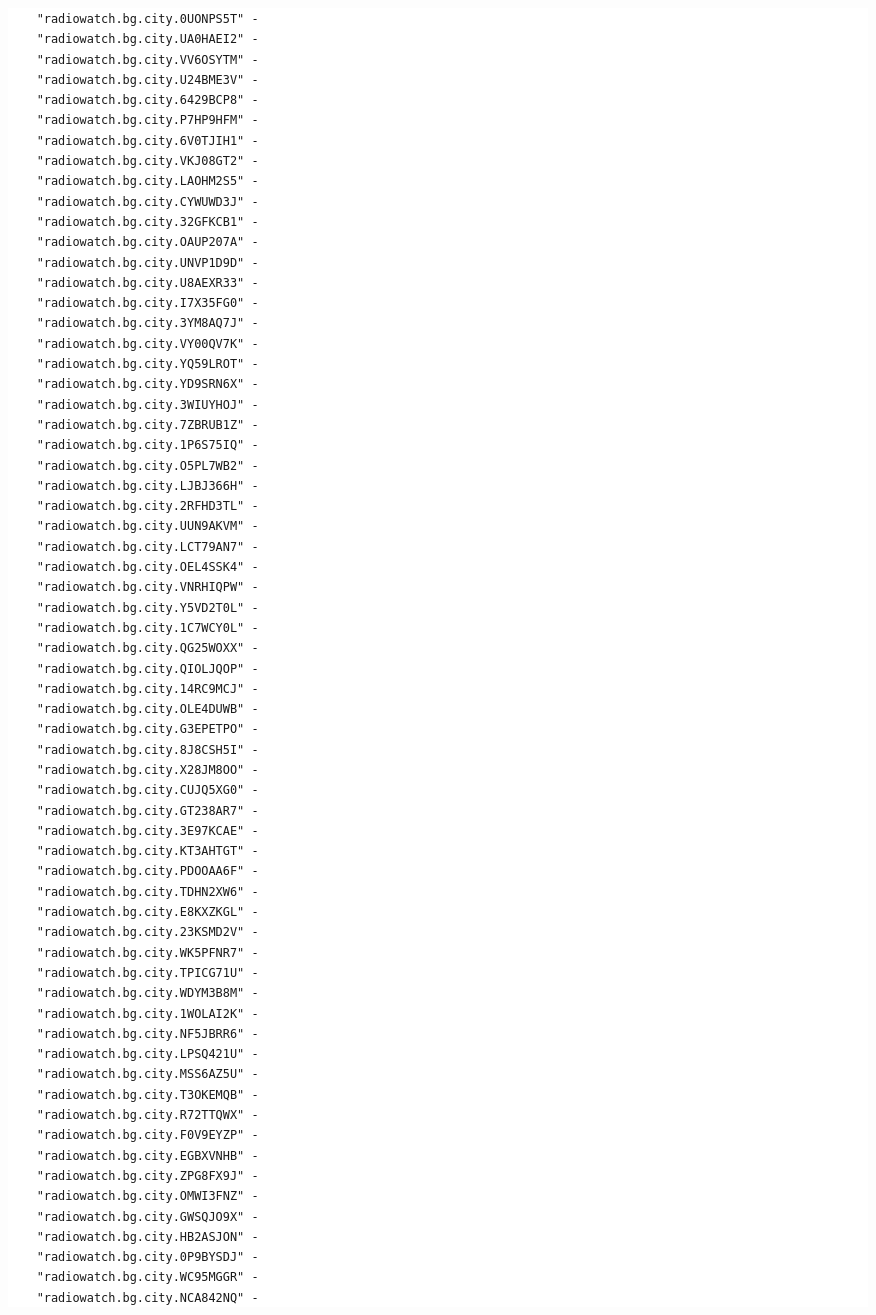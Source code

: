         "radiowatch.bg.city.0UONPS5T" - 
        "radiowatch.bg.city.UA0HAEI2" - 
        "radiowatch.bg.city.VV6OSYTM" - 
        "radiowatch.bg.city.U24BME3V" - 
        "radiowatch.bg.city.6429BCP8" - 
        "radiowatch.bg.city.P7HP9HFM" - 
        "radiowatch.bg.city.6V0TJIH1" - 
        "radiowatch.bg.city.VKJ08GT2" - 
        "radiowatch.bg.city.LAOHM2S5" - 
        "radiowatch.bg.city.CYWUWD3J" - 
        "radiowatch.bg.city.32GFKCB1" - 
        "radiowatch.bg.city.OAUP207A" - 
        "radiowatch.bg.city.UNVP1D9D" - 
        "radiowatch.bg.city.U8AEXR33" - 
        "radiowatch.bg.city.I7X35FG0" - 
        "radiowatch.bg.city.3YM8AQ7J" - 
        "radiowatch.bg.city.VY00QV7K" - 
        "radiowatch.bg.city.YQ59LROT" - 
        "radiowatch.bg.city.YD9SRN6X" - 
        "radiowatch.bg.city.3WIUYHOJ" - 
        "radiowatch.bg.city.7ZBRUB1Z" - 
        "radiowatch.bg.city.1P6S75IQ" - 
        "radiowatch.bg.city.O5PL7WB2" - 
        "radiowatch.bg.city.LJBJ366H" - 
        "radiowatch.bg.city.2RFHD3TL" - 
        "radiowatch.bg.city.UUN9AKVM" - 
        "radiowatch.bg.city.LCT79AN7" - 
        "radiowatch.bg.city.OEL4SSK4" - 
        "radiowatch.bg.city.VNRHIQPW" - 
        "radiowatch.bg.city.Y5VD2T0L" - 
        "radiowatch.bg.city.1C7WCY0L" - 
        "radiowatch.bg.city.QG25WOXX" - 
        "radiowatch.bg.city.QIOLJQOP" - 
        "radiowatch.bg.city.14RC9MCJ" - 
        "radiowatch.bg.city.OLE4DUWB" - 
        "radiowatch.bg.city.G3EPETPO" - 
        "radiowatch.bg.city.8J8CSH5I" - 
        "radiowatch.bg.city.X28JM8OO" - 
        "radiowatch.bg.city.CUJQ5XG0" - 
        "radiowatch.bg.city.GT238AR7" - 
        "radiowatch.bg.city.3E97KCAE" - 
        "radiowatch.bg.city.KT3AHTGT" - 
        "radiowatch.bg.city.PDOOAA6F" - 
        "radiowatch.bg.city.TDHN2XW6" - 
        "radiowatch.bg.city.E8KXZKGL" - 
        "radiowatch.bg.city.23KSMD2V" - 
        "radiowatch.bg.city.WK5PFNR7" - 
        "radiowatch.bg.city.TPICG71U" - 
        "radiowatch.bg.city.WDYM3B8M" - 
        "radiowatch.bg.city.1WOLAI2K" - 
        "radiowatch.bg.city.NF5JBRR6" - 
        "radiowatch.bg.city.LPSQ421U" - 
        "radiowatch.bg.city.MSS6AZ5U" - 
        "radiowatch.bg.city.T3OKEMQB" - 
        "radiowatch.bg.city.R72TTQWX" - 
        "radiowatch.bg.city.F0V9EYZP" - 
        "radiowatch.bg.city.EGBXVNHB" - 
        "radiowatch.bg.city.ZPG8FX9J" - 
        "radiowatch.bg.city.OMWI3FNZ" - 
        "radiowatch.bg.city.GWSQJO9X" - 
        "radiowatch.bg.city.HB2ASJON" - 
        "radiowatch.bg.city.0P9BYSDJ" - 
        "radiowatch.bg.city.WC95MGGR" - 
        "radiowatch.bg.city.NCA842NQ" - 